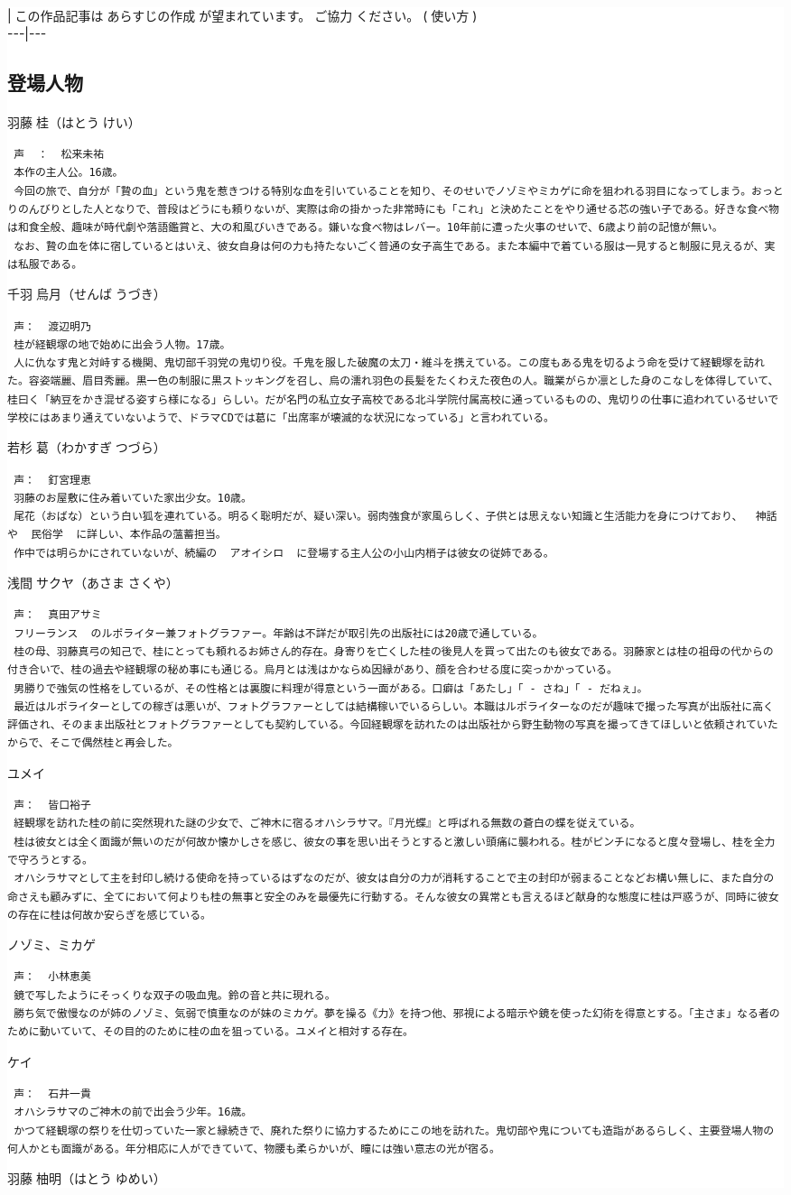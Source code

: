 

|  この作品記事は  あらすじの作成  が望まれています。  ご協力  ください。  (  使い方  )  
---|---  
  
##  登場人物



羽藤 桂（はとう けい）

     声  ：  松来未祐 
     本作の主人公。16歳。 
     今回の旅で、自分が「贄の血」という鬼を惹きつける特別な血を引いていることを知り、そのせいでノゾミやミカゲに命を狙われる羽目になってしまう。おっとりのんびりとした人となりで、普段はどうにも頼りないが、実際は命の掛かった非常時にも「これ」と決めたことをやり通せる芯の強い子である。好きな食べ物は和食全般、趣味が時代劇や落語鑑賞と、大の和風びいきである。嫌いな食べ物はレバー。10年前に遭った火事のせいで、6歳より前の記憶が無い。 
     なお、贄の血を体に宿しているとはいえ、彼女自身は何の力も持たないごく普通の女子高生である。また本編中で着ている服は一見すると制服に見えるが、実は私服である。 
千羽 烏月（せんば うづき）

     声：  渡辺明乃 
     桂が経観塚の地で始めに出会う人物。17歳。 
     人に仇なす鬼と対峙する機関、鬼切部千羽党の鬼切り役。千鬼を服した破魔の太刀・維斗を携えている。この度もある鬼を切るよう命を受けて経観塚を訪れた。容姿端麗、眉目秀麗。黒一色の制服に黒ストッキングを召し、烏の濡れ羽色の長髪をたくわえた夜色の人。職業がらか凛とした身のこなしを体得していて、桂曰く「納豆をかき混ぜる姿すら様になる」らしい。だが名門の私立女子高校である北斗学院付属高校に通っているものの、鬼切りの仕事に追われているせいで学校にはあまり通えていないようで、ドラマCDでは葛に「出席率が壊滅的な状況になっている」と言われている。 
若杉 葛（わかすぎ つづら）

     声：  釘宮理恵 
     羽藤のお屋敷に住み着いていた家出少女。10歳。 
     尾花（おばな）という白い狐を連れている。明るく聡明だが、疑い深い。弱肉強食が家風らしく、子供とは思えない知識と生活能力を身につけており、  神話  や  民俗学  に詳しい、本作品の薀蓄担当。 
     作中では明らかにされていないが、続編の  アオイシロ  に登場する主人公の小山内梢子は彼女の従姉である。   
浅間 サクヤ（あさま さくや）

     声：  真田アサミ 
     フリーランス  のルポライター兼フォトグラファー。年齢は不詳だが取引先の出版社には20歳で通している。 
     桂の母、羽藤真弓の知己で、桂にとっても頼れるお姉さん的存在。身寄りを亡くした桂の後見人を買って出たのも彼女である。羽藤家とは桂の祖母の代からの付き合いで、桂の過去や経観塚の秘め事にも通じる。烏月とは浅はかならぬ因縁があり、顔を合わせる度に突っかかっている。 
     男勝りで強気の性格をしているが、その性格とは裏腹に料理が得意という一面がある。口癖は「あたし」「 - さね」「 - だねぇ」。 
     最近はルポライターとしての稼ぎは悪いが、フォトグラファーとしては結構稼いでいるらしい。本職はルポライターなのだが趣味で撮った写真が出版社に高く評価され、そのまま出版社とフォトグラファーとしても契約している。今回経観塚を訪れたのは出版社から野生動物の写真を撮ってきてほしいと依頼されていたからで、そこで偶然桂と再会した。 
ユメイ

     声：  皆口裕子 
     経観塚を訪れた桂の前に突然現れた謎の少女で、ご神木に宿るオハシラサマ。『月光蝶』と呼ばれる無数の蒼白の蝶を従えている。 
     桂は彼女とは全く面識が無いのだが何故か懐かしさを感じ、彼女の事を思い出そうとすると激しい頭痛に襲われる。桂がピンチになると度々登場し、桂を全力で守ろうとする。 
     オハシラサマとして主を封印し続ける使命を持っているはずなのだが、彼女は自分の力が消耗することで主の封印が弱まることなどお構い無しに、また自分の命さえも顧みずに、全てにおいて何よりも桂の無事と安全のみを最優先に行動する。そんな彼女の異常とも言えるほど献身的な態度に桂は戸惑うが、同時に彼女の存在に桂は何故か安らぎを感じている。 
ノゾミ、ミカゲ

     声：  小林恵美 
     鏡で写したようにそっくりな双子の吸血鬼。鈴の音と共に現れる。 
     勝ち気で傲慢なのが姉のノゾミ、気弱で慎重なのが妹のミカゲ。夢を操る《力》を持つ他、邪視による暗示や鏡を使った幻術を得意とする。「主さま」なる者のために動いていて、その目的のために桂の血を狙っている。ユメイと相対する存在。 
ケイ

     声：  石井一貴 
     オハシラサマのご神木の前で出会う少年。16歳。 
     かつて経観塚の祭りを仕切っていた一家と縁続きで、廃れた祭りに協力するためにこの地を訪れた。鬼切部や鬼についても造詣があるらしく、主要登場人物の何人かとも面識がある。年分相応に人ができていて、物腰も柔らかいが、瞳には強い意志の光が宿る。 
羽藤 柚明（はとう ゆめい）
